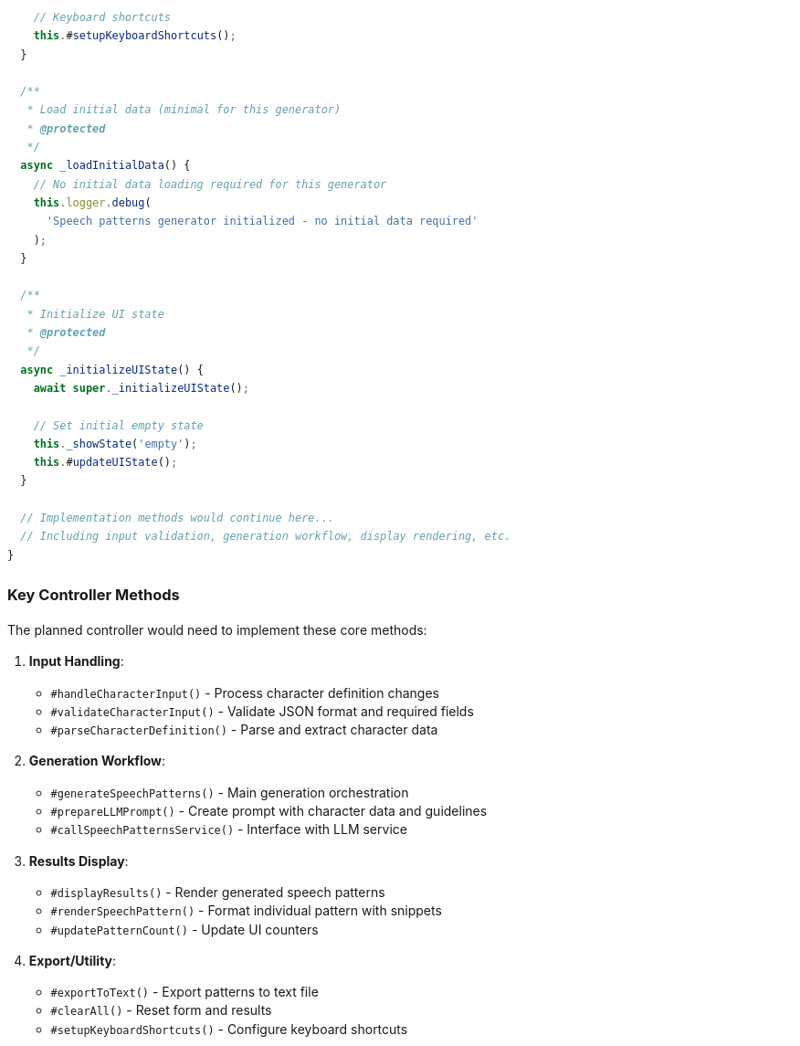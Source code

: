 ```javascript
    // Keyboard shortcuts
    this.#setupKeyboardShortcuts();
  }

  /**
   * Load initial data (minimal for this generator)
   * @protected
   */
  async _loadInitialData() {
    // No initial data loading required for this generator
    this.logger.debug(
      'Speech patterns generator initialized - no initial data required'
    );
  }

  /**
   * Initialize UI state
   * @protected
   */
  async _initializeUIState() {
    await super._initializeUIState();

    // Set initial empty state
    this._showState('empty');
    this.#updateUIState();
  }

  // Implementation methods would continue here...
  // Including input validation, generation workflow, display rendering, etc.
}
```

### Key Controller Methods

The planned controller would need to implement these core methods:

1. **Input Handling**:
   - `#handleCharacterInput()` - Process character definition changes
   - `#validateCharacterInput()` - Validate JSON format and required fields
   - `#parseCharacterDefinition()` - Parse and extract character data

2. **Generation Workflow**:
   - `#generateSpeechPatterns()` - Main generation orchestration
   - `#prepareLLMPrompt()` - Create prompt with character data and guidelines
   - `#callSpeechPatternsService()` - Interface with LLM service

3. **Results Display**:
   - `#displayResults()` - Render generated speech patterns
   - `#renderSpeechPattern()` - Format individual pattern with snippets
   - `#updatePatternCount()` - Update UI counters

4. **Export/Utility**:
   - `#exportToText()` - Export patterns to text file
   - `#clearAll()` - Reset form and results
   - `#setupKeyboardShortcuts()` - Configure keyboard shortcuts
